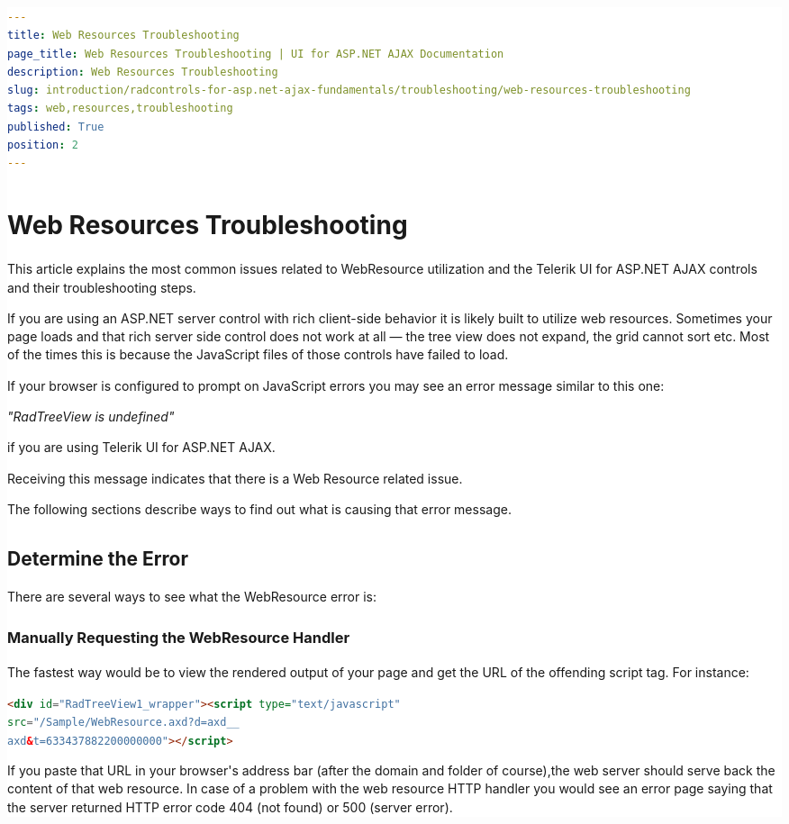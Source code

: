 ```yaml
---
title: Web Resources Troubleshooting
page_title: Web Resources Troubleshooting | UI for ASP.NET AJAX Documentation
description: Web Resources Troubleshooting
slug: introduction/radcontrols-for-asp.net-ajax-fundamentals/troubleshooting/web-resources-troubleshooting
tags: web,resources,troubleshooting
published: True
position: 2
---
```


# Web Resources Troubleshooting



This article explains the most common issues related to WebResource utilization and the Telerik UI for ASP.NET AJAX controls and their troubleshooting steps.

If you are using an ASP.NET server control with rich client-side behavior it is likely built to utilize web resources. Sometimes your page loads and that rich server side control does not work at all — the tree view does not expand, the grid cannot sort etc. Most of the times this is because the JavaScript files of those controls have failed to load.

If your browser is configured to prompt on JavaScript errors you may see an error message similar to this one:

*"RadTreeView is undefined"*

if you are using Telerik UI for ASP.NET AJAX.

Receiving this message indicates that there is a Web Resource related issue.



The following sections describe ways to find out what is causing that error message.

## Determine the Error

There are several ways to see what the WebResource error is:

### Manually Requesting the WebResource Handler

The fastest way would be to view the rendered output of your page and get the URL of the offending script tag. For instance:

````HTML
<div id="RadTreeView1_wrapper"><script type="text/javascript"
src="/Sample/WebResource.axd?d=axd__
axd&t=633437882200000000"></script>
````


If you paste that URL in your browser's address bar (after the domain and folder of course),the web server should serve back the content of that web resource. In case of a problem with the web resource HTTP handler you would see an error page saying that the server returned HTTP error code 404 (not found) or 500 (server error).

